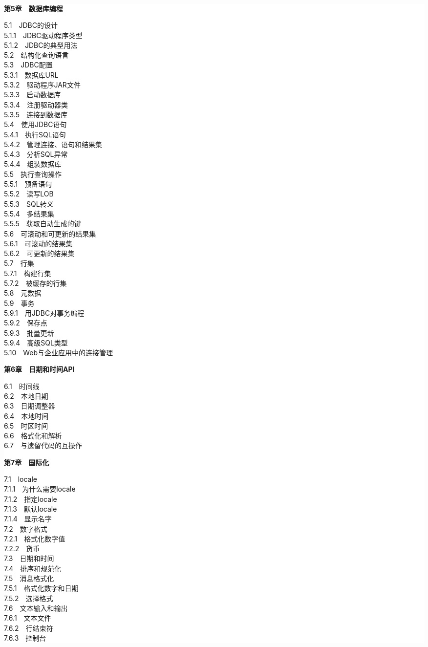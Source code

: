 **第5章　数据库编程** 

5.1　JDBC的设计         
5.1.1　JDBC驱动程序类型         
5.1.2　JDBC的典型用法         
5.2　结构化查询语言         
5.3　JDBC配置         
5.3.1　数据库URL         
5.3.2　驱动程序JAR文件         
5.3.3　启动数据库         
5.3.4　注册驱动器类         
5.3.5　连接到数据库         
5.4　使用JDBC语句         
5.4.1　执行SQL语句         
5.4.2　管理连接、语句和结果集         
5.4.3　分析SQL异常         
5.4.4　组装数据库         
5.5　执行查询操作         
5.5.1　预备语句         
5.5.2　读写LOB         
5.5.3　SQL转义         
5.5.4　多结果集         
5.5.5　获取自动生成的键         
5.6　可滚动和可更新的结果集             
5.6.1　可滚动的结果集         
5.6.2　可更新的结果集         
5.7　行集             
5.7.1　构建行集         
5.7.2　被缓存的行集         
5.8　元数据         
5.9　事务         
5.9.1　用JDBC对事务编程         
5.9.2　保存点         
5.9.3　批量更新         
5.9.4　高级SQL类型         
5.10　Web与企业应用中的连接管理           
 
**第6章　日期和时间API**

6.1　时间线     
6.2　本地日期     
6.3　日期调整器     
6.4　本地时间     
6.5　时区时间     
6.6　格式化和解析     
6.7　与遗留代码的互操作        

**第7章　国际化** 

7.1　locale     
7.1.1　为什么需要locale     
7.1.2　指定locale     
7.1.3　默认locale     
7.1.4　显示名字     
7.2　数字格式     
7.2.1　格式化数字值     
7.2.2　货币     
7.3　日期和时间     
7.4　排序和规范化     
7.5　消息格式化     
7.5.1　格式化数字和日期     
7.5.2　选择格式     
7.6　文本输入和输出     
7.6.1　文本文件     
7.6.2　行结束符     
7.6.3　控制台     